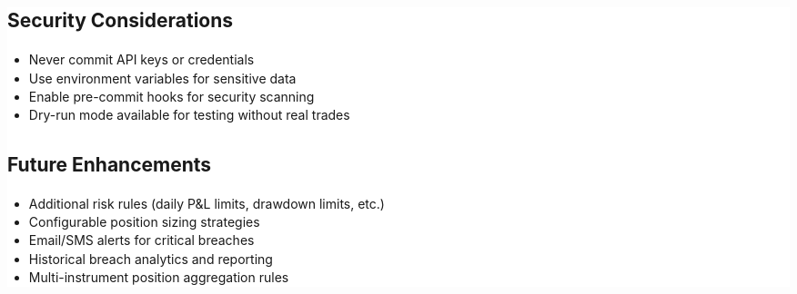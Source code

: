 ## Security Considerations

- Never commit API keys or credentials
- Use environment variables for sensitive data
- Enable pre-commit hooks for security scanning
- Dry-run mode available for testing without real trades

## Future Enhancements

- Additional risk rules (daily P&L limits, drawdown limits, etc.)
- Configurable position sizing strategies
- Email/SMS alerts for critical breaches
- Historical breach analytics and reporting
- Multi-instrument position aggregation rules

